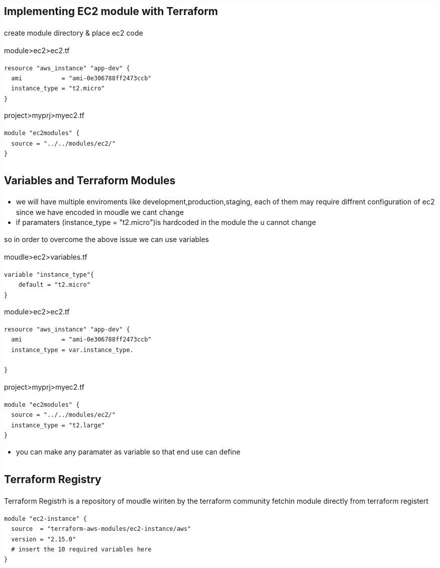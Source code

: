 
## Implementing EC2 module with Terraform
create module directory & place ec2 code

module>ec2>ec2.tf
```
resource "aws_instance" "app-dev" {
  ami           = "ami-0e306788ff2473ccb"
  instance_type = "t2.micro"
}
```

project>myprj>myec2.tf

```
module "ec2modules" {
  source = "../../modules/ec2/"
}
```

## Variables and Terraform Modules
* we will have multiple enviroments like development,production,staging, each of them may require diffrent
configuration of ec2 since we have encoded in moudle we cant change 
* if paramaters (instance_type = "t2.micro")is hardcoded in the module the u cannot change 

so in order to overcome the above issue we can use variables


moudle>ec2>variables.tf
```
variable "instance_type"{
	default = "t2.micro"
}
```

module>ec2>ec2.tf
```
resource "aws_instance" "app-dev" {
  ami           = "ami-0e306788ff2473ccb"
  instance_type = var.instance_type.
  
}
```
project>myprj>myec2.tf

```
module "ec2modules" {
  source = "../../modules/ec2/"
  instance_type = "t2.large"
}
```
* you can make any paramater as variable so that end use can define

## Terraform Registry
Terraform Registrh is a repository of moudle wiriten by the terraform community
fetchin module directly from terraform registert
```
module "ec2-instance" {
  source  = "terraform-aws-modules/ec2-instance/aws"
  version = "2.15.0"
  # insert the 10 required variables here
}

```
